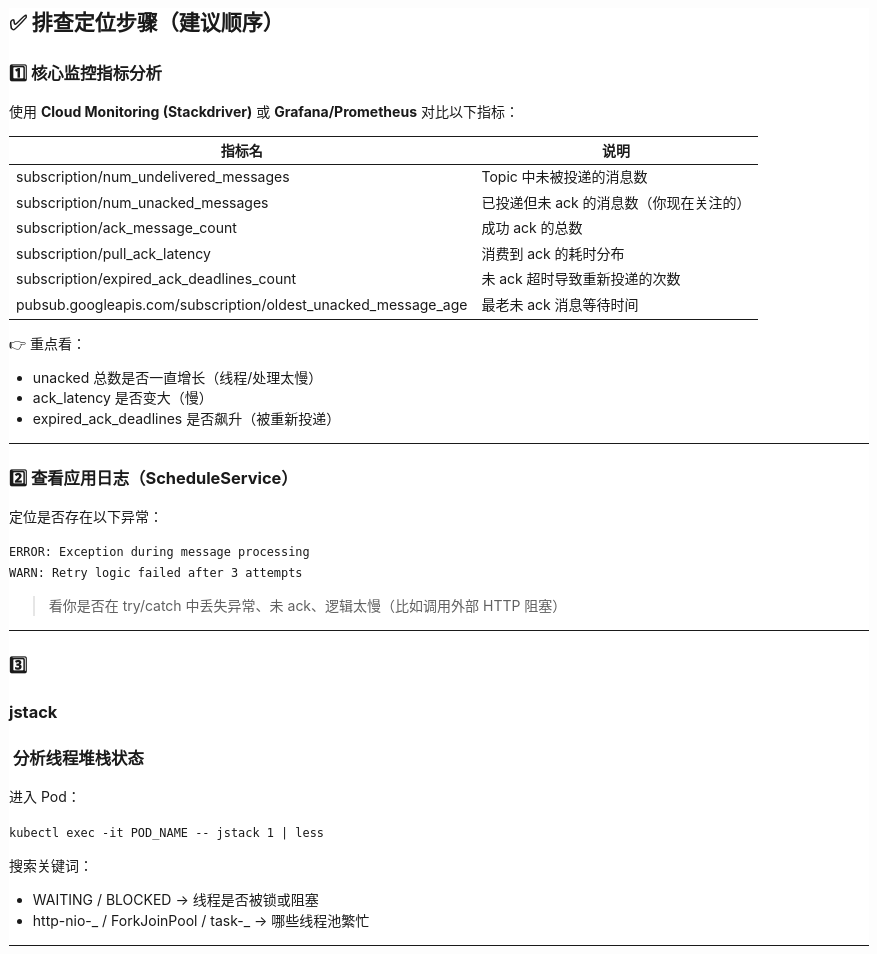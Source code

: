 ## **✅ 排查定位步骤（建议顺序）**

### **1️⃣ 核心监控指标分析**

使用 **Cloud Monitoring (Stackdriver)** 或 **Grafana/Prometheus** 对比以下指标：

| **指标名**                                                       | **说明**                 |
| ------------------------------------------------------------- | ---------------------- |
| subscription/num_undelivered_messages                         | Topic 中未被投递的消息数        |
| subscription/num_unacked_messages                             | 已投递但未 ack 的消息数（你现在关注的） |
| subscription/ack_message_count                                | 成功 ack 的总数             |
| subscription/pull_ack_latency                                 | 消费到 ack 的耗时分布          |
| subscription/expired_ack_deadlines_count                      | 未 ack 超时导致重新投递的次数      |
| pubsub.googleapis.com/subscription/oldest_unacked_message_age | 最老未 ack 消息等待时间         |

👉 重点看：

- unacked 总数是否一直增长（线程/处理太慢）
- ack_latency 是否变大（慢）
- expired_ack_deadlines 是否飙升（被重新投递）

---

### **2️⃣ 查看应用日志（ScheduleService）**

定位是否存在以下异常：

```
ERROR: Exception during message processing
WARN: Retry logic failed after 3 attempts
```

> 看你是否在 try/catch 中丢失异常、未 ack、逻辑太慢（比如调用外部 HTTP 阻塞）

---

### **3️⃣** 

### **jstack**

###  **分析线程堆栈状态**

进入 Pod：

```
kubectl exec -it POD_NAME -- jstack 1 | less
```

搜索关键词：

- WAITING / BLOCKED → 线程是否被锁或阻塞
- http-nio-_ / ForkJoinPool / task-_ → 哪些线程池繁忙

---